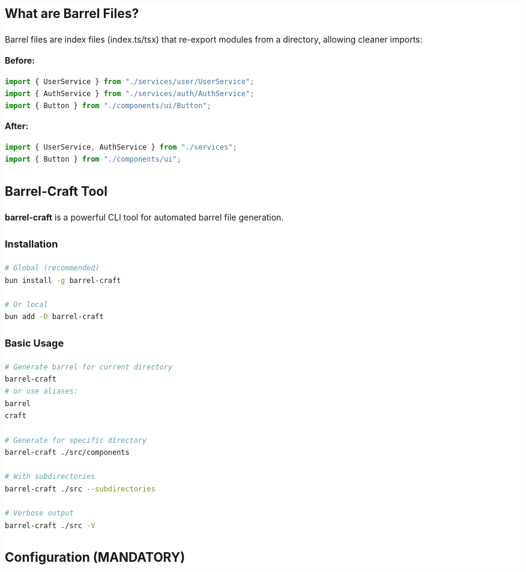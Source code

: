 ## What are Barrel Files?

Barrel files are index files (index.ts/tsx) that re-export modules from a directory, allowing cleaner imports:

**Before:**

```typescript
import { UserService } from "./services/user/UserService";
import { AuthService } from "./services/auth/AuthService";
import { Button } from "./components/ui/Button";
```

**After:**

```typescript
import { UserService, AuthService } from "./services";
import { Button } from "./components/ui";
```

## Barrel-Craft Tool

**barrel-craft** is a powerful CLI tool for automated barrel file generation.

### Installation

```bash
# Global (recommended)
bun install -g barrel-craft

# Or local
bun add -D barrel-craft
```

### Basic Usage

```bash
# Generate barrel for current directory
barrel-craft
# or use aliases:
barrel
craft

# Generate for specific directory
barrel-craft ./src/components

# With subdirectories
barrel-craft ./src --subdirectories

# Verbose output
barrel-craft ./src -V
```

## Configuration (MANDATORY)
